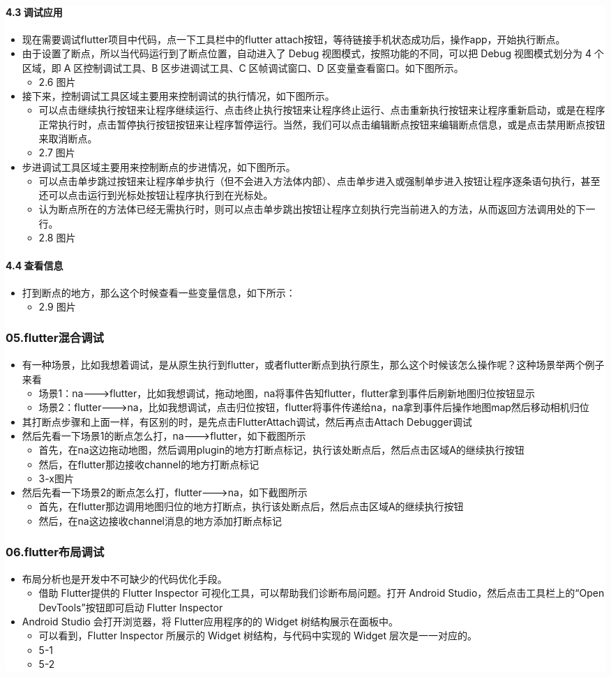 
#### 4.3 调试应用
- 现在需要调试flutter项目中代码，点一下工具栏中的flutter attach按钮，等待链接手机状态成功后，操作app，开始执行断点。
- 由于设置了断点，所以当代码运行到了断点位置，自动进入了 Debug 视图模式，按照功能的不同，可以把 Debug 视图模式划分为 4 个区域，即 A 区控制调试工具、B 区步进调试工具、C 区帧调试窗口、D 区变量查看窗口。如下图所示。
    - 2.6 图片
- 接下来，控制调试工具区域主要用来控制调试的执行情况，如下图所示。
    - 可以点击继续执行按钮来让程序继续运行、点击终止执行按钮来让程序终止运行、点击重新执行按钮来让程序重新启动，或是在程序正常执行时，点击暂停执行按钮按钮来让程序暂停运行。当然，我们可以点击编辑断点按钮来编辑断点信息，或是点击禁用断点按钮来取消断点。
    - 2.7 图片
- 步进调试工具区域主要用来控制断点的步进情况，如下图所示。
    - 可以点击单步跳过按钮来让程序单步执行（但不会进入方法体内部）、点击单步进入或强制单步进入按钮让程序逐条语句执行，甚至还可以点击运行到光标处按钮让程序执行到在光标处。
    - 认为断点所在的方法体已经无需执行时，则可以点击单步跳出按钮让程序立刻执行完当前进入的方法，从而返回方法调用处的下一行。
    - 2.8 图片




#### 4.4 查看信息
- 打到断点的地方，那么这个时候查看一些变量信息，如下所示：
    - 2.9 图片


### 05.flutter混合调试
- 有一种场景，比如我想着调试，是从原生执行到flutter，或者flutter断点到执行原生，那么这个时候该怎么操作呢？这种场景举两个例子来看
    - 场景1：na--->flutter，比如我想调试，拖动地图，na将事件告知flutter，flutter拿到事件后刷新地图归位按钮显示
    - 场景2：flutter--->na，比如我想调试，点击归位按钮，flutter将事件传递给na，na拿到事件后操作地图map然后移动相机归位
- 其打断点步骤和上面一样，有区别的时，是先点击FlutterAttach调试，然后再点击Attach Debugger调试
- 然后先看一下场景1的断点怎么打，na--->flutter，如下截图所示
    - 首先，在na这边拖动地图，然后调用plugin的地方打断点标记，执行该处断点后，然后点击区域A的继续执行按钮
    - 然后，在flutter那边接收channel的地方打断点标记
    - 3-x图片
- 然后先看一下场景2的断点怎么打，flutter--->na，如下截图所示
    - 首先，在flutter那边调用地图归位的地方打断点，执行该处断点后，然后点击区域A的继续执行按钮
    - 然后，在na这边接收channel消息的地方添加打断点标记



### 06.flutter布局调试
- 布局分析也是开发中不可缺少的代码优化手段。
    - 借助 Flutter提供的 Flutter Inspector 可视化工具，可以帮助我们诊断布局问题。打开 Android Studio，然后点击工具栏上的“Open DevTools”按钮即可启动 Flutter Inspector
- Android Studio 会打开浏览器，将 Flutter应用程序的的 Widget 树结构展示在面板中。
    - 可以看到，Flutter Inspector 所展示的 Widget 树结构，与代码中实现的 Widget 层次是一一对应的。
    - 5-1
    - 5-2









